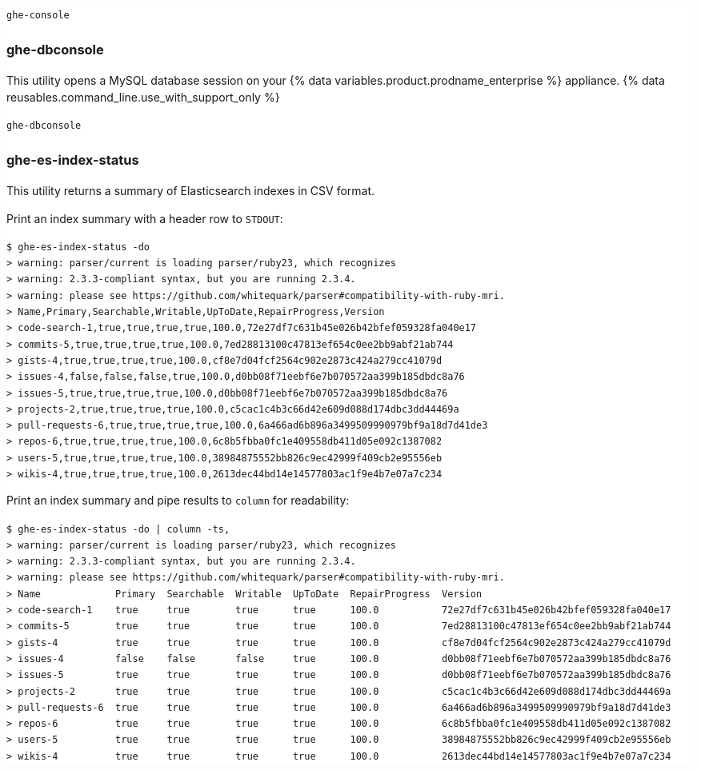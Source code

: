 ```shell
ghe-console
```

### ghe-dbconsole

This utility opens a MySQL database session on your {% data variables.product.prodname_enterprise %} appliance. {% data reusables.command_line.use_with_support_only %}

```shell
ghe-dbconsole
```

### ghe-es-index-status

This utility returns a summary of Elasticsearch indexes in CSV format.

Print an index summary with a header row to `STDOUT`:

```shell
$ ghe-es-index-status -do
> warning: parser/current is loading parser/ruby23, which recognizes
> warning: 2.3.3-compliant syntax, but you are running 2.3.4.
> warning: please see https://github.com/whitequark/parser#compatibility-with-ruby-mri.
> Name,Primary,Searchable,Writable,UpToDate,RepairProgress,Version
> code-search-1,true,true,true,true,100.0,72e27df7c631b45e026b42bfef059328fa040e17
> commits-5,true,true,true,true,100.0,7ed28813100c47813ef654c0ee2bb9abf21ab744
> gists-4,true,true,true,true,100.0,cf8e7d04fcf2564c902e2873c424a279cc41079d
> issues-4,false,false,false,true,100.0,d0bb08f71eebf6e7b070572aa399b185dbdc8a76
> issues-5,true,true,true,true,100.0,d0bb08f71eebf6e7b070572aa399b185dbdc8a76
> projects-2,true,true,true,true,100.0,c5cac1c4b3c66d42e609d088d174dbc3dd44469a
> pull-requests-6,true,true,true,true,100.0,6a466ad6b896a3499509990979bf9a18d7d41de3
> repos-6,true,true,true,true,100.0,6c8b5fbba0fc1e409558db411d05e092c1387082
> users-5,true,true,true,true,100.0,38984875552bb826c9ec42999f409cb2e95556eb
> wikis-4,true,true,true,true,100.0,2613dec44bd14e14577803ac1f9e4b7e07a7c234
```

Print an index summary and pipe results to `column` for readability:

```shell
$ ghe-es-index-status -do | column -ts,
> warning: parser/current is loading parser/ruby23, which recognizes
> warning: 2.3.3-compliant syntax, but you are running 2.3.4.
> warning: please see https://github.com/whitequark/parser#compatibility-with-ruby-mri.
> Name             Primary  Searchable  Writable  UpToDate  RepairProgress  Version
> code-search-1    true     true        true      true      100.0           72e27df7c631b45e026b42bfef059328fa040e17
> commits-5        true     true        true      true      100.0           7ed28813100c47813ef654c0ee2bb9abf21ab744
> gists-4          true     true        true      true      100.0           cf8e7d04fcf2564c902e2873c424a279cc41079d
> issues-4         false    false       false     true      100.0           d0bb08f71eebf6e7b070572aa399b185dbdc8a76
> issues-5         true     true        true      true      100.0           d0bb08f71eebf6e7b070572aa399b185dbdc8a76
> projects-2       true     true        true      true      100.0           c5cac1c4b3c66d42e609d088d174dbc3dd44469a
> pull-requests-6  true     true        true      true      100.0           6a466ad6b896a3499509990979bf9a18d7d41de3
> repos-6          true     true        true      true      100.0           6c8b5fbba0fc1e409558db411d05e092c1387082
> users-5          true     true        true      true      100.0           38984875552bb826c9ec42999f409cb2e95556eb
> wikis-4          true     true        true      true      100.0           2613dec44bd14e14577803ac1f9e4b7e07a7c234
```
